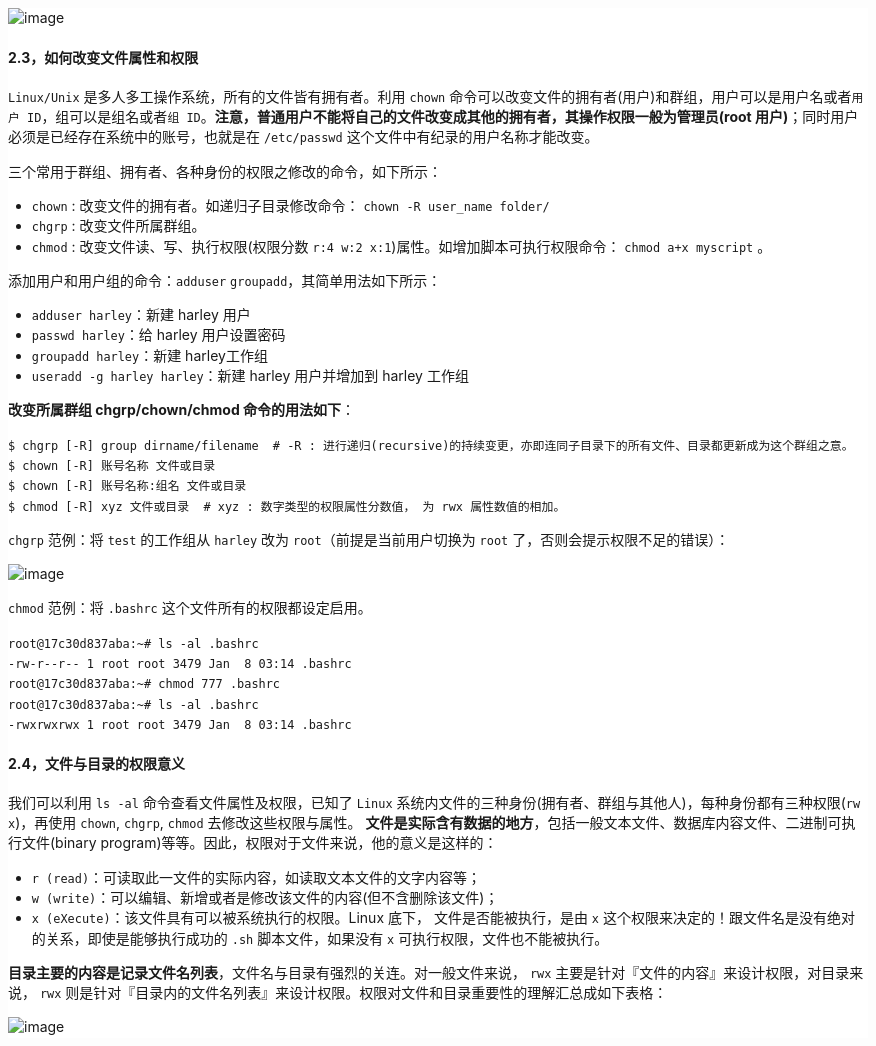 
![image](https://p3-juejin.byteimg.com/tos-cn-i-k3u1fbpfcp/7c86db90fb8c4c05bf758ec0bebeff2f~tplv-k3u1fbpfcp-zoom-in-crop-mark:4536:0:0:0.awebp)

#### 2.3，如何改变文件属性和权限

`Linux/Unix` 是多人多工操作系统，所有的文件皆有拥有者。利用 `chown` 命令可以改变文件的拥有者(用户)和群组，用户可以是用户名或者`用户 ID`，组可以是组名或者`组 ID`。**注意，普通用户不能将自己的文件改变成其他的拥有者，其操作权限一般为管理员(****root**** 用户)**；同时用户必须是已经存在系统中的账号，也就是在 `/etc/passwd` 这个文件中有纪录的用户名称才能改变。

三个常用于群组、拥有者、各种身份的权限之修改的命令，如下所示：

*   `chown` : 改变文件的拥有者。如递归子目录修改命令： `chown -R user_name folder/`
*   `chgrp` : 改变文件所属群组。
*   `chmod` : 改变文件读、写、执行权限(权限分数 `r:4 w:2 x:1`)属性。如增加脚本可执行权限命令： `chmod a+x myscript` 。

添加用户和用户组的命令：`adduser` `groupadd`，其简单用法如下所示：

*   `adduser harley`：新建 harley 用户
*   `passwd harley`：给 harley 用户设置密码
*   `groupadd harley`：新建 harley工作组
*   `useradd -g harley harley`：新建 harley 用户并增加到 harley 工作组

**改变所属群组 chgrp/chown/chmod 命令的用法如下**：

    $ chgrp [-R] group dirname/filename  # -R : 进行递归(recursive)的持续变更，亦即连同子目录下的所有文件、目录都更新成为这个群组之意。
    $ chown [-R] 账号名称 文件或目录
    $ chown [-R] 账号名称:组名 文件或目录
    $ chmod [-R] xyz 文件或目录  # xyz : 数字类型的权限属性分数值， 为 rwx 属性数值的相加。
    

`chgrp` 范例：将 `test` 的工作组从 `harley` 改为 `root`（前提是当前用户切换为 `root` 了，否则会提示权限不足的错误）：

![image](https://p3-juejin.byteimg.com/tos-cn-i-k3u1fbpfcp/56e04e4b27794100966d88dc40c91542~tplv-k3u1fbpfcp-zoom-in-crop-mark:4536:0:0:0.awebp)

`chmod` 范例：将 `.bashrc` 这个文件所有的权限都设定启用。

    root@17c30d837aba:~# ls -al .bashrc
    -rw-r--r-- 1 root root 3479 Jan  8 03:14 .bashrc
    root@17c30d837aba:~# chmod 777 .bashrc
    root@17c30d837aba:~# ls -al .bashrc
    -rwxrwxrwx 1 root root 3479 Jan  8 03:14 .bashrc
    

#### 2.4，文件与目录的权限意义

我们可以利用 `ls -al` 命令查看文件属性及权限，已知了 `Linux` 系统内文件的三种身份(拥有者、群组与其他人)，每种身份都有三种权限(`rwx`)，再使用 `chown`, `chgrp`, `chmod` 去修改这些权限与属性。 **文件是实际含有数据的地方**，包括一般文本文件、数据库内容文件、二进制可执行文件(binary program)等等。因此，权限对于文件来说，他的意义是这样的：

*   `r (read)`：可读取此一文件的实际内容，如读取文本文件的文字内容等；
*   `w (write)`：可以编辑、新增或者是修改该文件的内容(但不含删除该文件)；
*   `x (eXecute)`：该文件具有可以被系统执行的权限。Linux 底下， 文件是否能被执行，是由 `x` 这个权限来决定的！跟文件名是没有绝对的关系，即使是能够执行成功的 `.sh` 脚本文件，如果没有 `x` 可执行权限，文件也不能被执行。

**目录主要的内容是记录文件名列表**，文件名与目录有强烈的关连。对一般文件来说， `rwx` 主要是针对『文件的内容』来设计权限，对目录来说， `rwx` 则是针对『目录内的文件名列表』来设计权限。权限对文件和目录重要性的理解汇总成如下表格：

![image](https://p3-juejin.byteimg.com/tos-cn-i-k3u1fbpfcp/5edba5d6069945fe9ab4a01dc3a9da54~tplv-k3u1fbpfcp-zoom-in-crop-mark:4536:0:0:0.awebp)
